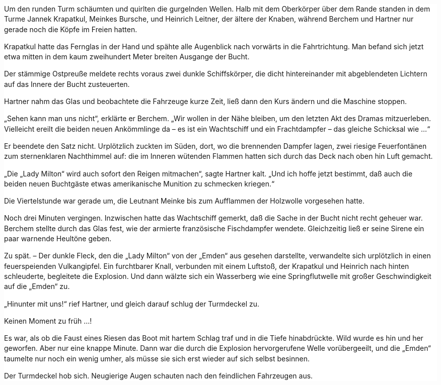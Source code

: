 Um den runden Turm schäumten und quirlten die gurgelnden Wellen. Halb mit dem
Oberkörper über dem Rande standen in dem Turme Jannek Krapatkul, Meinkes
Bursche, und Heinrich Leitner, der ältere der Knaben, während Berchem und
Hartner nur gerade noch die Köpfe im Freien hatten.

Krapatkul hatte das Fernglas in der Hand und spähte alle Augenblick nach
vorwärts in die Fahrtrichtung. Man befand sich jetzt etwa mitten in dem kaum
zweihundert Meter breiten Ausgange der Bucht.

Der stämmige Ostpreuße meldete rechts voraus zwei dunkle Schiffskörper, die
dicht hintereinander mit abgeblendeten Lichtern auf das Innere der Bucht
zusteuerten.

Hartner nahm das Glas und beobachtete die Fahrzeuge kurze Zeit, ließ dann den
Kurs ändern und die Maschine stoppen.

„Sehen kann man uns nicht“, erklärte er Berchem. „Wir wollen in der Nähe
bleiben, um den letzten Akt des Dramas mitzuerleben. Vielleicht ereilt die
beiden neuen Ankömmlinge da – es ist ein Wachtschiff und ein Frachtdampfer –
das gleiche Schicksal wie …“

Er beendete den Satz nicht. Urplötzlich zuckten im Süden, dort, wo die
brennenden Dampfer lagen, zwei riesige Feuerfontänen zum sternenklaren
Nachthimmel auf: die im Inneren wütenden Flammen hatten sich durch das Deck
nach oben hin Luft gemacht.

„Die „Lady Milton“ wird auch sofort den Reigen mitmachen“, sagte Hartner kalt.
„Und ich hoffe jetzt bestimmt, daß auch die beiden neuen Buchtgäste etwas
amerikanische Munition zu schmecken kriegen.“

Die Viertelstunde war gerade um, die Leutnant Meinke bis zum Aufflammen der
Holzwolle vorgesehen hatte.

Noch drei Minuten vergingen. Inzwischen hatte das Wachtschiff gemerkt, daß die
Sache in der Bucht nicht recht geheuer war. Berchem stellte durch das Glas
fest, wie der armierte französische Fischdampfer wendete. Gleichzeitig ließ er
seine Sirene ein paar warnende Heultöne geben.

Zu spät. – Der dunkle Fleck, den die „Lady Milton“ von der „Emden“ aus gesehen
darstellte, verwandelte sich urplötzlich in einen feuerspeienden Vulkangipfel.
Ein furchtbarer Knall, verbunden mit einem Luftstoß, der Krapatkul und Heinrich
nach hinten schleuderte, begleitete die Explosion. Und dann wälzte sich ein
Wasserberg wie eine Springflutwelle mit großer Geschwindigkeit auf die „Emden“
zu.

„Hinunter mit uns!“ rief Hartner, und gleich darauf schlug der Turmdeckel zu.

Keinen Moment zu früh …!

Es war, als ob die Faust eines Riesen das Boot mit hartem Schlag traf und in
die Tiefe hinabdrückte. Wild wurde es hin und her geworfen. Aber nur eine
knappe Minute. Dann war die durch die Explosion hervorgerufene Welle
vorübergeeilt, und die „Emden“ taumelte nur noch ein wenig umher, als müsse sie
sich erst wieder auf sich selbst besinnen.

Der Turmdeckel hob sich. Neugierige Augen schauten nach den feindlichen
Fahrzeugen aus.
